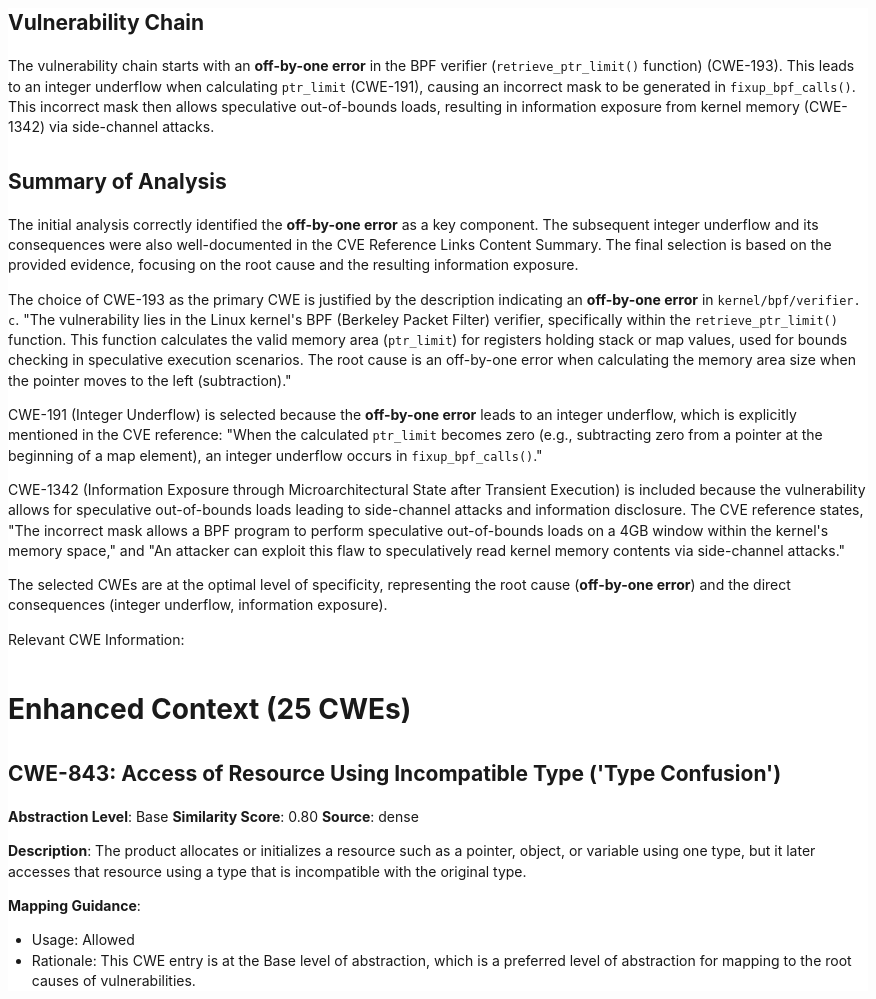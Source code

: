 ## Vulnerability Chain
The vulnerability chain starts with an **off-by-one error** in the BPF verifier (`retrieve_ptr_limit()` function) (CWE-193). This leads to an integer underflow when calculating `ptr_limit` (CWE-191), causing an incorrect mask to be generated in `fixup_bpf_calls()`. This incorrect mask then allows speculative out-of-bounds loads, resulting in information exposure from kernel memory (CWE-1342) via side-channel attacks.

## Summary of Analysis
The initial analysis correctly identified the **off-by-one error** as a key component. The subsequent integer underflow and its consequences were also well-documented in the CVE Reference Links Content Summary. The final selection is based on the provided evidence, focusing on the root cause and the resulting information exposure.

The choice of CWE-193 as the primary CWE is justified by the description indicating an **off-by-one error** in `kernel/bpf/verifier.c`. "The vulnerability lies in the Linux kernel's BPF (Berkeley Packet Filter) verifier, specifically within the `retrieve_ptr_limit()` function. This function calculates the valid memory area (`ptr_limit`) for registers holding stack or map values, used for bounds checking in speculative execution scenarios. The root cause is an off-by-one error when calculating the memory area size when the pointer moves to the left (subtraction)."

CWE-191 (Integer Underflow) is selected because the **off-by-one error** leads to an integer underflow, which is explicitly mentioned in the CVE reference: "When the calculated `ptr_limit` becomes zero (e.g., subtracting zero from a pointer at the beginning of a map element), an integer underflow occurs in `fixup_bpf_calls()`."

CWE-1342 (Information Exposure through Microarchitectural State after Transient Execution) is included because the vulnerability allows for speculative out-of-bounds loads leading to side-channel attacks and information disclosure. The CVE reference states, "The incorrect mask allows a BPF program to perform speculative out-of-bounds loads on a 4GB window within the kernel's memory space," and "An attacker can exploit this flaw to speculatively read kernel memory contents via side-channel attacks."

The selected CWEs are at the optimal level of specificity, representing the root cause (**off-by-one error**) and the direct consequences (integer underflow, information exposure).

Relevant CWE Information:

# Enhanced Context (25 CWEs)

## CWE-843: Access of Resource Using Incompatible Type ('Type Confusion')
**Abstraction Level**: Base
**Similarity Score**: 0.80
**Source**: dense

**Description**:
The product allocates or initializes a resource such as a pointer, object, or variable using one type, but it later accesses that resource using a type that is incompatible with the original type.

**Mapping Guidance**:
- Usage: Allowed
- Rationale: This CWE entry is at the Base level of abstraction, which is a preferred level of abstraction for mapping to the root causes of vulnerabilities.
